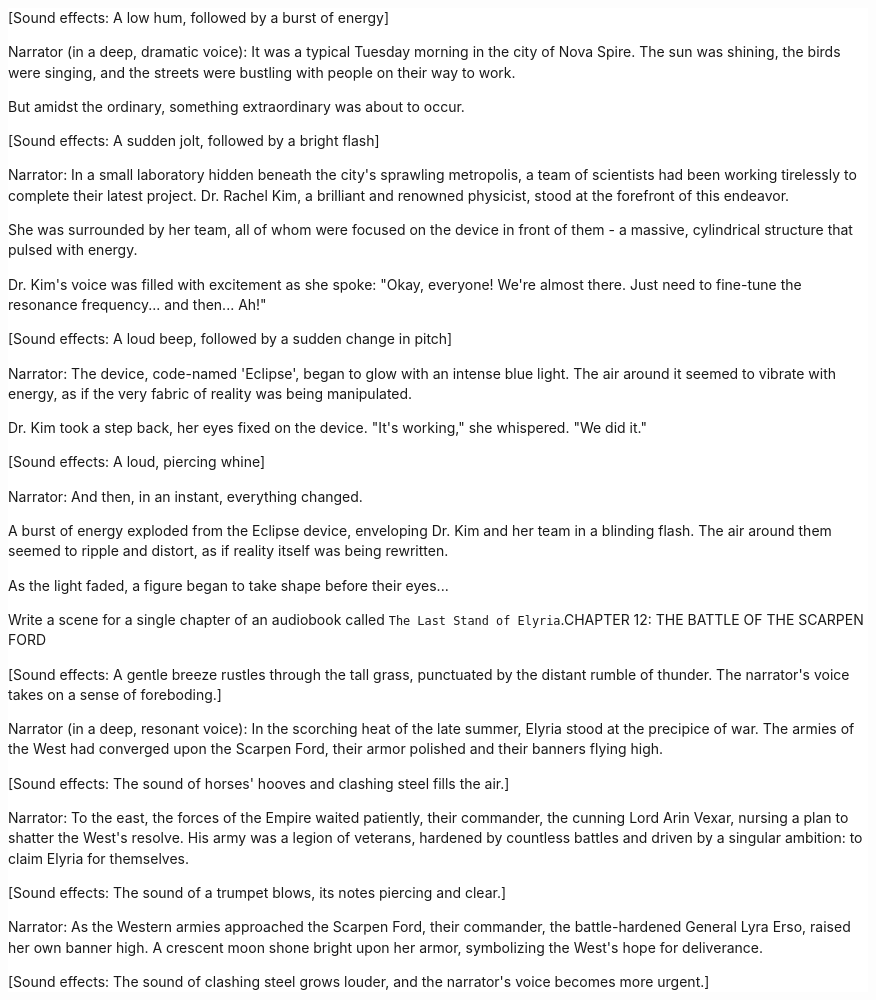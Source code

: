 [Sound effects: A low hum, followed by a burst of energy]

Narrator (in a deep, dramatic voice): It was a typical Tuesday morning in the city of Nova Spire. The sun was shining, the birds were singing, and the streets were bustling with people on their way to work.

But amidst the ordinary, something extraordinary was about to occur.

[Sound effects: A sudden jolt, followed by a bright flash]

Narrator: In a small laboratory hidden beneath the city's sprawling metropolis, a team of scientists had been working tirelessly to complete their latest project. Dr. Rachel Kim, a brilliant and renowned physicist, stood at the forefront of this endeavor.

She was surrounded by her team, all of whom were focused on the device in front of them - a massive, cylindrical structure that pulsed with energy.

Dr. Kim's voice was filled with excitement as she spoke: "Okay, everyone! We're almost there. Just need to fine-tune the resonance frequency... and then... Ah!"

[Sound effects: A loud beep, followed by a sudden change in pitch]

Narrator: The device, code-named 'Eclipse', began to glow with an intense blue light. The air around it seemed to vibrate with energy, as if the very fabric of reality was being manipulated.

Dr. Kim took a step back, her eyes fixed on the device. "It's working," she whispered. "We did it."

[Sound effects: A loud, piercing whine]

Narrator: And then, in an instant, everything changed.

A burst of energy exploded from the Eclipse device, enveloping Dr. Kim and her team in a blinding flash. The air around them seemed to ripple and distort, as if reality itself was being rewritten.

As the light faded, a figure began to take shape before their eyes...<end>

Write a scene for a single chapter of an audiobook called `The Last Stand of Elyria`.<start>CHAPTER 12: THE BATTLE OF THE SCARPEN FORD

[Sound effects: A gentle breeze rustles through the tall grass, punctuated by the distant rumble of thunder. The narrator's voice takes on a sense of foreboding.]

Narrator (in a deep, resonant voice): In the scorching heat of the late summer, Elyria stood at the precipice of war. The armies of the West had converged upon the Scarpen Ford, their armor polished and their banners flying high.

[Sound effects: The sound of horses' hooves and clashing steel fills the air.]

Narrator: To the east, the forces of the Empire waited patiently, their commander, the cunning Lord Arin Vexar, nursing a plan to shatter the West's resolve. His army was a legion of veterans, hardened by countless battles and driven by a singular ambition: to claim Elyria for themselves.

[Sound effects: The sound of a trumpet blows, its notes piercing and clear.]

Narrator: As the Western armies approached the Scarpen Ford, their commander, the battle-hardened General Lyra Erso, raised her own banner high. A crescent moon shone bright upon her armor, symbolizing the West's hope for deliverance.

[Sound effects: The sound of clashing steel grows louder, and the narrator's voice becomes more urgent.]
